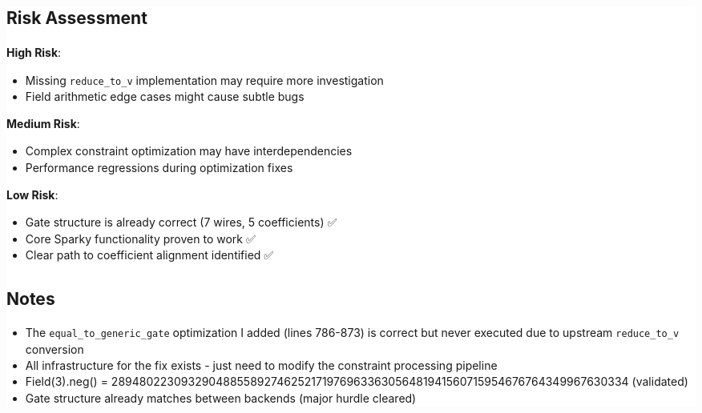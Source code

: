 ## Risk Assessment

**High Risk**: 
- Missing `reduce_to_v` implementation may require more investigation
- Field arithmetic edge cases might cause subtle bugs

**Medium Risk**:  
- Complex constraint optimization may have interdependencies  
- Performance regressions during optimization fixes

**Low Risk**:
- Gate structure is already correct (7 wires, 5 coefficients) ✅
- Core Sparky functionality proven to work ✅
- Clear path to coefficient alignment identified ✅

## Notes

- The `equal_to_generic_gate` optimization I added (lines 786-873) is correct but never executed due to upstream `reduce_to_v` conversion
- All infrastructure for the fix exists - just need to modify the constraint processing pipeline  
- Field(3).neg() = 28948022309329048855892746252171976963363056481941560715954676764349967630334 (validated)
- Gate structure already matches between backends (major hurdle cleared)